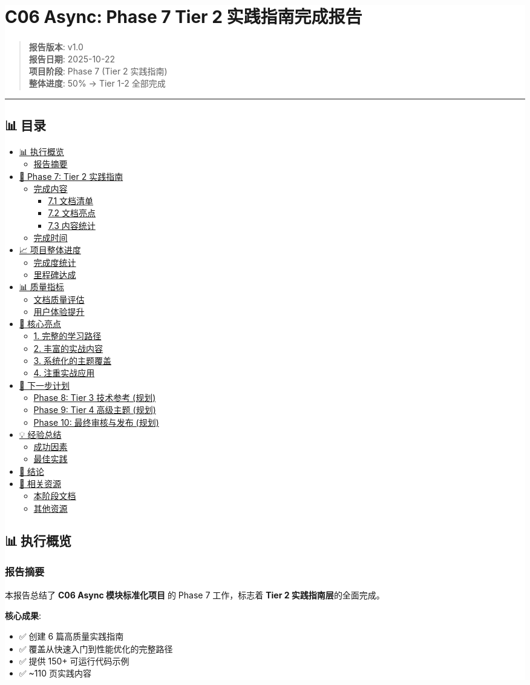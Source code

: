 ﻿# C06 Async: Phase 7 Tier 2 实践指南完成报告

> **报告版本**: v1.0  
> **报告日期**: 2025-10-22  
> **项目阶段**: Phase 7 (Tier 2 实践指南)  
> **整体进度**: 50% → Tier 1-2 全部完成

---


## 📊 目录

- [📊 执行概览](#执行概览)
  - [报告摘要](#报告摘要)
- [🎯 Phase 7: Tier 2 实践指南](#phase-7-tier-2-实践指南)
  - [完成内容](#完成内容)
    - [7.1 文档清单](#71-文档清单)
    - [7.2 文档亮点](#72-文档亮点)
    - [7.3 内容统计](#73-内容统计)
  - [完成时间](#完成时间)
- [📈 项目整体进度](#项目整体进度)
  - [完成度统计](#完成度统计)
  - [里程碑达成](#里程碑达成)
- [📊 质量指标](#质量指标)
  - [文档质量评估](#文档质量评估)
  - [用户体验提升](#用户体验提升)
- [🎯 核心亮点](#核心亮点)
  - [1. 完整的学习路径](#1-完整的学习路径)
  - [2. 丰富的实战内容](#2-丰富的实战内容)
  - [3. 系统化的主题覆盖](#3-系统化的主题覆盖)
  - [4. 注重实战应用](#4-注重实战应用)
- [🚀 下一步计划](#下一步计划)
  - [Phase 8: Tier 3 技术参考 (规划)](#phase-8-tier-3-技术参考-规划)
  - [Phase 9: Tier 4 高级主题 (规划)](#phase-9-tier-4-高级主题-规划)
  - [Phase 10: 最终审核与发布 (规划)](#phase-10-最终审核与发布-规划)
- [💡 经验总结](#经验总结)
  - [成功因素](#成功因素)
  - [最佳实践](#最佳实践)
- [📝 结论](#结论)
- [🔗 相关资源](#相关资源)
  - [本阶段文档](#本阶段文档)
  - [其他资源](#其他资源)


## 📊 执行概览

### 报告摘要

本报告总结了 **C06 Async 模块标准化项目** 的 Phase 7 工作，标志着 **Tier 2 实践指南层**的全面完成。

**核心成果**:

- ✅ 创建 6 篇高质量实践指南
- ✅ 覆盖从快速入门到性能优化的完整路径
- ✅ 提供 150+ 可运行代码示例
- ✅ ~110 页实践内容
